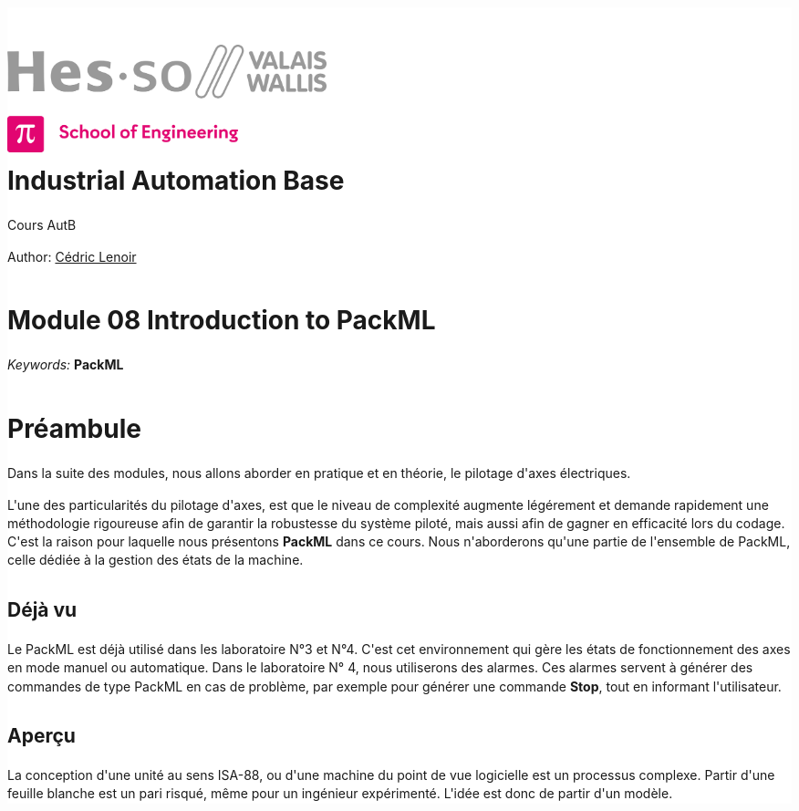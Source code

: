 <h1 align="left">
  <br>
  <img src="./img/hei-en.png" alt="HEI-Vs Logo" width="350">
  <br>
  Industrial Automation Base
  <br>
</h1>

Cours AutB

Author: [Cédric Lenoir](mailto:cedric.lenoir@hevs.ch)

# Module 08 Introduction to PackML

*Keywords:* **PackML**

# Préambule
Dans la suite des modules, nous allons aborder en pratique et en théorie, le pilotage d'axes électriques.

L'une des particularités du pilotage d'axes, est que le niveau de complexité augmente légérement et demande rapidement une méthodologie rigoureuse afin de garantir la robustesse du système piloté, mais aussi afin de gagner en efficacité lors du codage. C'est la raison pour laquelle nous présentons **PackML** dans ce cours. Nous n'aborderons qu'une partie de l'ensemble de PackML, celle dédiée à la gestion des états de la machine. 

## Déjà vu
Le PackML est déjà utilisé dans les laboratoire N°3 et N°4. C'est cet environnement qui gère les états de fonctionnement des axes en mode manuel ou automatique. Dans le laboratoire N° 4, nous utiliserons des alarmes. Ces alarmes servent à générer des commandes de type PackML en cas de problème, par exemple pour générer une commande **Stop**, tout en informant l'utilisateur.

## Aperçu
La conception d'une unité au sens ISA-88, ou d'une machine du point de vue logicielle est un processus complexe. Partir d'une feuille blanche est un pari risqué, même pour un ingénieur expérimenté. L'idée est donc de partir d'un modèle.
